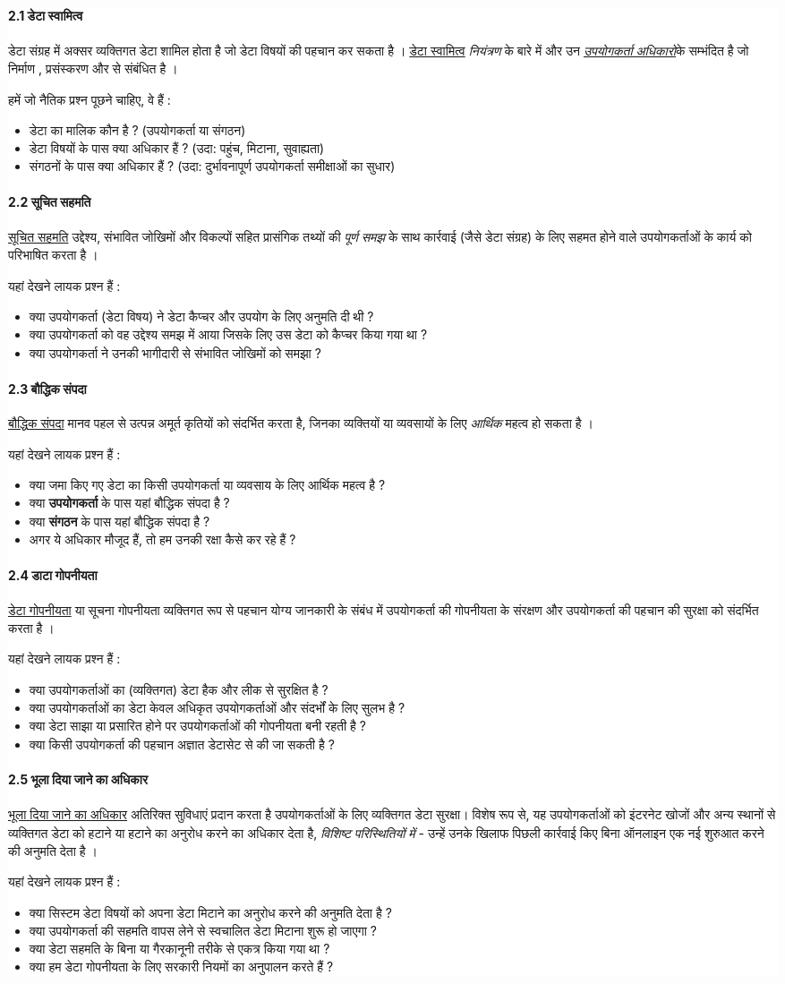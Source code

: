 
#### 2.1 डेटा स्वामित्व

डेटा संग्रह में अक्सर व्यक्तिगत डेटा शामिल होता है जो डेटा विषयों की पहचान कर सकता है । [डेटा स्वामित्व](https://permission.io/blog/data-ownership) _नियंत्रण_ के बारे में और उन [_उपयोगकर्ता अधिकारो_](https://permission.io/blog/data-ownership)के सम्भंदित है जो निर्माण , प्रसंस्करण और से संबंधित है । 

हमें जो नैतिक प्रश्न पूछने चाहिए, वे हैं : 
 * डेटा का मालिक कौन है ? (उपयोगकर्ता या संगठन)
 * डेटा विषयों के पास क्या अधिकार हैं ? (उदा: पहुंच, मिटाना, सुवाह्यता)
 * संगठनों के पास क्या अधिकार हैं ? (उदा: दुर्भावनापूर्ण उपयोगकर्ता समीक्षाओं का सुधार)

#### 2.2 सूचित सहमति

[सूचित सहमति](https://legaldictionary.net/informed-consent/) उद्देश्य, संभावित जोखिमों और विकल्पों सहित प्रासंगिक तथ्यों की _पूर्ण समझ_ के साथ कार्रवाई (जैसे डेटा संग्रह) के लिए सहमत होने वाले उपयोगकर्ताओं के कार्य को परिभाषित करता है । 

यहां देखने लायक प्रश्न हैं :
 * क्या उपयोगकर्ता (डेटा विषय) ने डेटा कैप्चर और उपयोग के लिए अनुमति दी थी ?
 * क्या उपयोगकर्ता को वह उद्देश्य समझ में आया जिसके लिए उस डेटा को कैप्चर किया गया था ?
 * क्या उपयोगकर्ता ने उनकी भागीदारी से संभावित जोखिमों को समझा ?

#### 2.3 बौद्धिक संपदा

[बौद्धिक संपदा](https://en.wikipedia.org/wiki/Intellectual_property) मानव पहल से उत्पन्न अमूर्त कृतियों को संदर्भित करता है, जिनका व्यक्तियों या व्यवसायों के लिए _आर्थिक_ महत्व हो सकता है ।

यहां देखने लायक प्रश्न हैं :
 * क्या जमा किए गए डेटा का किसी उपयोगकर्ता या व्यवसाय के लिए आर्थिक महत्व है ?
 * क्या **उपयोगकर्ता** के पास यहां बौद्धिक संपदा है ?
 * क्या **संगठन** के पास यहां बौद्धिक संपदा है ?
 * अगर ये अधिकार मौजूद हैं, तो हम उनकी रक्षा कैसे कर रहे हैं ?

#### 2.4 डाटा गोपनीयता

[डेटा गोपनीयता](https://www.northeaster.edu/graduate/blog/what-is-data-privacy/) या सूचना गोपनीयता व्यक्तिगत रूप से पहचान योग्य जानकारी के संबंध में उपयोगकर्ता की गोपनीयता के संरक्षण और उपयोगकर्ता की पहचान की सुरक्षा को संदर्भित करता है ।

यहां देखने लायक प्रश्न हैं :
 * क्या उपयोगकर्ताओं का (व्यक्तिगत) डेटा हैक और लीक से सुरक्षित है ?
 * क्या उपयोगकर्ताओं का डेटा केवल अधिकृत उपयोगकर्ताओं और संदर्भों के लिए सुलभ है ?
 * क्या डेटा साझा या प्रसारित होने पर उपयोगकर्ताओं की गोपनीयता बनी रहती है ?
 * क्या किसी उपयोगकर्ता की पहचान अज्ञात डेटासेट से की जा सकती है ?

#### 2.5 भूला दिया जाने का अधिकार

[भूला दिया जाने का अधिकार](https://en.wikipedia.org/wiki/Right_to_be_forgotten) अतिरिक्त सुविधाएं प्रदान करता है उपयोगकर्ताओं के लिए व्यक्तिगत डेटा सुरक्षा। विशेष रूप से, यह उपयोगकर्ताओं को इंटरनेट खोजों और अन्य स्थानों से व्यक्तिगत डेटा को हटाने या हटाने का अनुरोध करने का अधिकार देता है, _विशिष्ट परिस्थितियों में_ - उन्हें उनके खिलाफ पिछली कार्रवाई किए बिना ऑनलाइन एक नई शुरुआत करने की अनुमति देता है ।

यहां देखने लायक प्रश्न हैं :
 * क्या सिस्टम डेटा विषयों को अपना डेटा मिटाने का अनुरोध करने की अनुमति देता है ?
 * क्या उपयोगकर्ता की सहमति वापस लेने से स्वचालित डेटा मिटाना शुरू हो जाएगा ?
 * क्या डेटा सहमति के बिना या गैरकानूनी तरीके से एकत्र किया गया था ?
 * क्या हम डेटा गोपनीयता के लिए सरकारी नियमों का अनुपालन करते हैं ?
